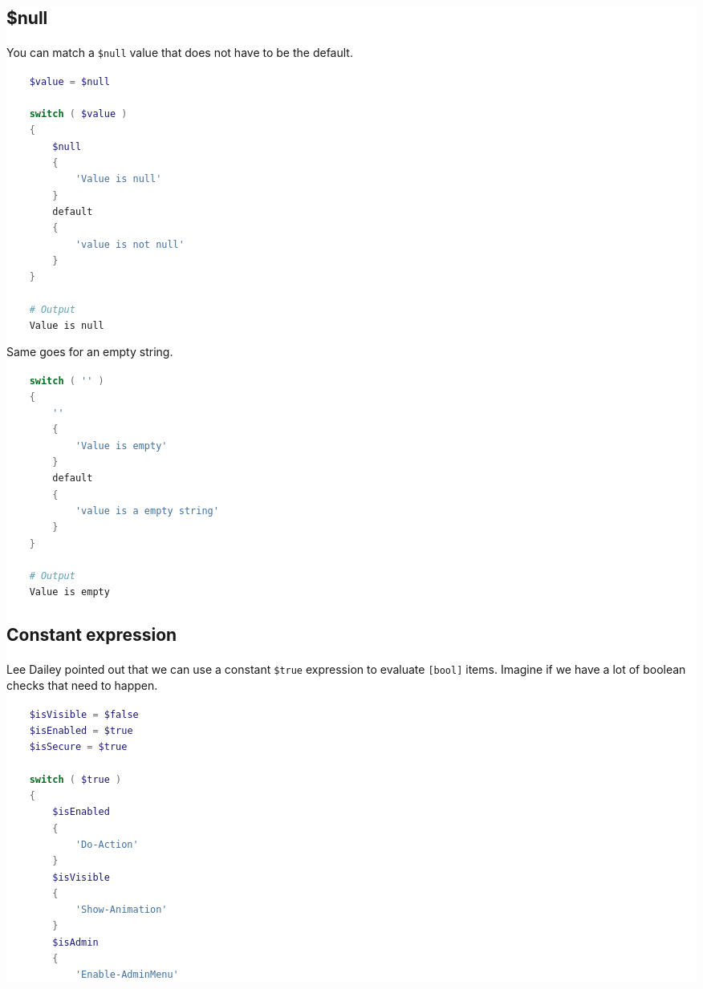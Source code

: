## $null

You can match a `$null` value that does not have to be the default.

``` powershell
    $value = $null

    switch ( $value )
    {
        $null
        {
            'Value is null'
        }
        default
        {
            'value is not null'
        }
    }

    # Output
    Value is null
```

Same goes for an empty string.

``` powershell
    switch ( '' )
    {
        ''
        {
            'Value is empty'
        }
        default
        {
            'value is a empty string'
        }
    }

    # Output
    Value is empty
```

## Constant expression

Lee Dailey pointed out that we can use a constant `$true` expression to evaluate `[bool]` items. Imagine if we have a lot of boolean checks that need to happen.

``` powershell
    $isVisible = $false
    $isEnabled = $true
    $isSecure = $true

    switch ( $true )
    {
        $isEnabled
        {
            'Do-Action'
        }
        $isVisible
        {
            'Show-Animation'
        }
        $isAdmin
        {
            'Enable-AdminMenu'
```